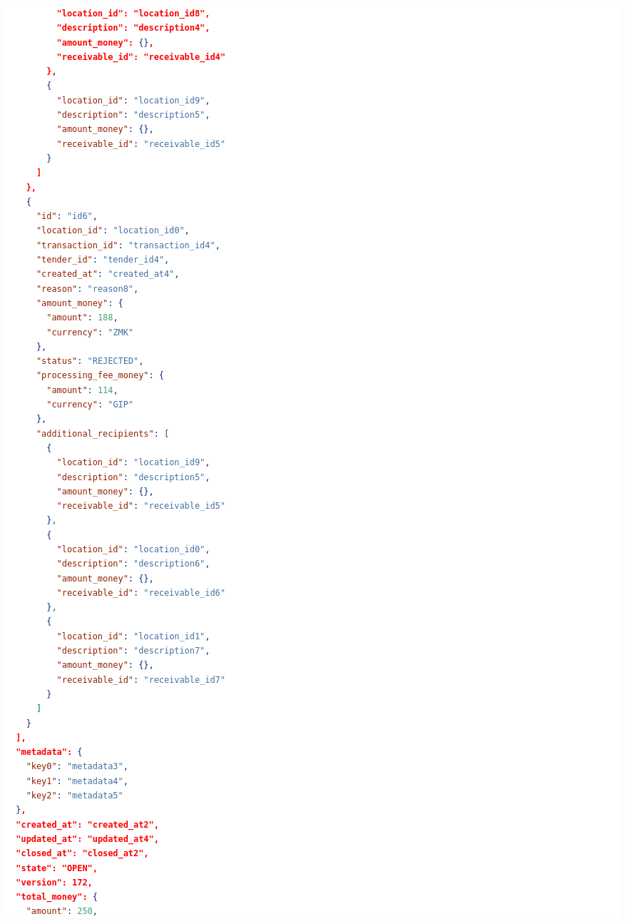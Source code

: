 ```json
          "location_id": "location_id8",
          "description": "description4",
          "amount_money": {},
          "receivable_id": "receivable_id4"
        },
        {
          "location_id": "location_id9",
          "description": "description5",
          "amount_money": {},
          "receivable_id": "receivable_id5"
        }
      ]
    },
    {
      "id": "id6",
      "location_id": "location_id0",
      "transaction_id": "transaction_id4",
      "tender_id": "tender_id4",
      "created_at": "created_at4",
      "reason": "reason8",
      "amount_money": {
        "amount": 188,
        "currency": "ZMK"
      },
      "status": "REJECTED",
      "processing_fee_money": {
        "amount": 114,
        "currency": "GIP"
      },
      "additional_recipients": [
        {
          "location_id": "location_id9",
          "description": "description5",
          "amount_money": {},
          "receivable_id": "receivable_id5"
        },
        {
          "location_id": "location_id0",
          "description": "description6",
          "amount_money": {},
          "receivable_id": "receivable_id6"
        },
        {
          "location_id": "location_id1",
          "description": "description7",
          "amount_money": {},
          "receivable_id": "receivable_id7"
        }
      ]
    }
  ],
  "metadata": {
    "key0": "metadata3",
    "key1": "metadata4",
    "key2": "metadata5"
  },
  "created_at": "created_at2",
  "updated_at": "updated_at4",
  "closed_at": "closed_at2",
  "state": "OPEN",
  "version": 172,
  "total_money": {
    "amount": 250,
```